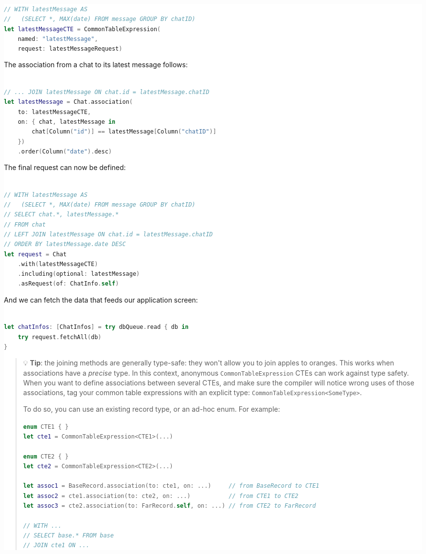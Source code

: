 ```swift
// WITH latestMessage AS
//   (SELECT *, MAX(date) FROM message GROUP BY chatID)
let latestMessageCTE = CommonTableExpression(
    named: "latestMessage",
    request: latestMessageRequest)
```

The association from a chat to its latest message follows:

```swift

// ... JOIN latestMessage ON chat.id = latestMessage.chatID
let latestMessage = Chat.association(
    to: latestMessageCTE,
    on: { chat, latestMessage in
        chat[Column("id")] == latestMessage[Column("chatID")]
    })
    .order(Column("date").desc)
```

The final request can now be defined:

```swift

// WITH latestMessage AS
//   (SELECT *, MAX(date) FROM message GROUP BY chatID)
// SELECT chat.*, latestMessage.*
// FROM chat
// LEFT JOIN latestMessage ON chat.id = latestMessage.chatID
// ORDER BY latestMessage.date DESC
let request = Chat
    .with(latestMessageCTE)
    .including(optional: latestMessage)
    .asRequest(of: ChatInfo.self)
```

And we can fetch the data that feeds our application screen:

```swift

let chatInfos: [ChatInfos] = try dbQueue.read { db in
    try request.fetchAll(db)
}
```

> :bulb: **Tip**: the joining methods are generally type-safe: they won't allow you to join apples to oranges. This works when associations have a *precise* type. In this context, anonymous `CommonTableExpression` CTEs can work against type safety. When you want to define associations between several CTEs, and make sure the compiler will notice wrong uses of those associations, tag your common table expressions with an explicit type: `CommonTableExpression<SomeType>`.
>
> To do so, you can use an existing record type, or an ad-hoc enum. For example:
>
> ```swift
> enum CTE1 { }
> let cte1 = CommonTableExpression<CTE1>(...)
>
> enum CTE2 { }
> let cte2 = CommonTableExpression<CTE2>(...)
>
> let assoc1 = BaseRecord.association(to: cte1, on: ...)     // from BaseRecord to CTE1
> let assoc2 = cte1.association(to: cte2, on: ...)           // from CTE1 to CTE2
> let assoc3 = cte2.association(to: FarRecord.self, on: ...) // from CTE2 to FarRecord
>
> // WITH ...
> // SELECT base.* FROM base
> // JOIN cte1 ON ...

[query interface request]: ../README.md#requests
[query interface requests]: ../README.md#requests
[SQLRequest]: ../README.md#custom-requests
[SQLiteral]: SQLInterpolation.md
[SQL Interpolation]: SQLInterpolation.md
[associations]: AssociationsBasics.md
[Joining And Prefetching Associated Records]: AssociationsBasics.md#joining-and-prefetching-associated-records
[Define Common Table Expressions]: #define-common-table-expressions
[Embed Common Table Expressions in Requests]: #embed-common-table-expressions-in-requests
[Fetch Values From Common Table Expressions]: #fetch-values-from-common-table-expressions
[Associations to Common Table Expressions]: #associations-to-common-table-expressions
[TableRecord]: ../README.md#tablerecord-protocol
[TableAlias]: AssociationsBasics.md#table-aliases